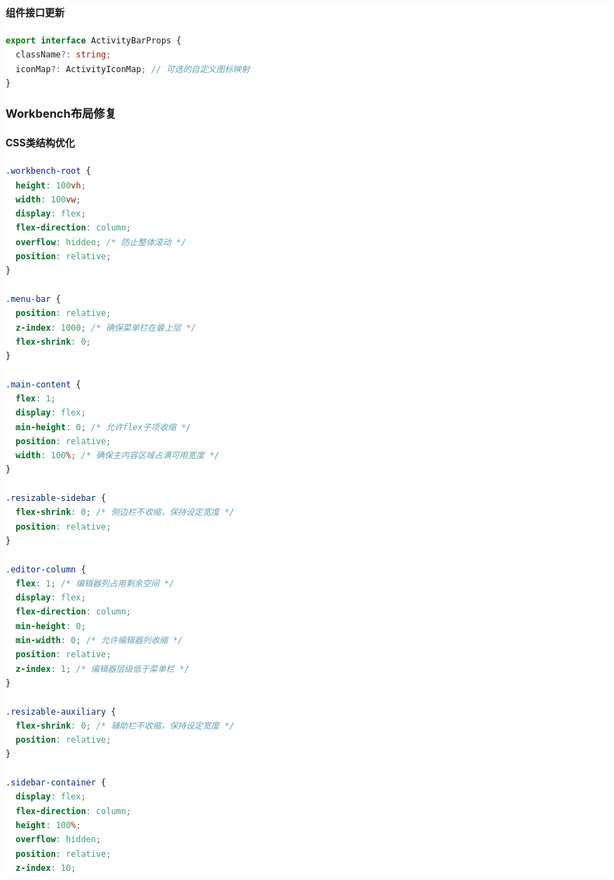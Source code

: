 #### 组件接口更新

```typescript
export interface ActivityBarProps {
  className?: string;
  iconMap?: ActivityIconMap; // 可选的自定义图标映射
}
```

### Workbench布局修复

#### CSS类结构优化

```css
.workbench-root {
  height: 100vh;
  width: 100vw;
  display: flex;
  flex-direction: column;
  overflow: hidden; /* 防止整体滚动 */
  position: relative;
}

.menu-bar {
  position: relative;
  z-index: 1000; /* 确保菜单栏在最上层 */
  flex-shrink: 0;
}

.main-content {
  flex: 1;
  display: flex;
  min-height: 0; /* 允许flex子项收缩 */
  position: relative;
  width: 100%; /* 确保主内容区域占满可用宽度 */
}

.resizable-sidebar {
  flex-shrink: 0; /* 侧边栏不收缩，保持设定宽度 */
  position: relative;
}

.editor-column {
  flex: 1; /* 编辑器列占用剩余空间 */
  display: flex;
  flex-direction: column;
  min-height: 0;
  min-width: 0; /* 允许编辑器列收缩 */
  position: relative;
  z-index: 1; /* 编辑器层级低于菜单栏 */
}

.resizable-auxiliary {
  flex-shrink: 0; /* 辅助栏不收缩，保持设定宽度 */
  position: relative;
}

.sidebar-container {
  display: flex;
  flex-direction: column;
  height: 100%;
  overflow: hidden;
  position: relative;
  z-index: 10;
```
